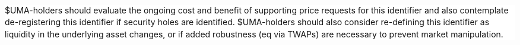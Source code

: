 $UMA-holders should evaluate the ongoing cost and benefit of supporting price requests for this identifier and also contemplate de-registering this identifier if security holes are identified. $UMA-holders should also consider re-defining this identifier as liquidity in the underlying asset changes, or if added robustness (eq via TWAPs) are necessary to prevent market manipulation.
